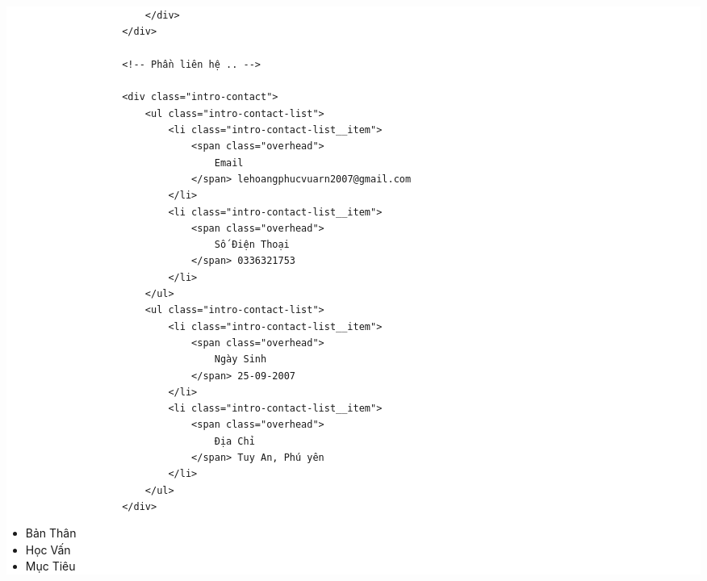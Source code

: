                             </div>
                        </div>

                        <!-- Phần liên hệ .. -->

                        <div class="intro-contact">
                            <ul class="intro-contact-list">
                                <li class="intro-contact-list__item">
                                    <span class="overhead">
                                        Email
                                    </span> lehoangphucvuarn2007@gmail.com
                                </li>
                                <li class="intro-contact-list__item">
                                    <span class="overhead">
                                        Số Điện Thoại
                                    </span> 0336321753
                                </li>
                            </ul>
                            <ul class="intro-contact-list">
                                <li class="intro-contact-list__item">
                                    <span class="overhead">
                                        Ngày Sinh
                                    </span> 25-09-2007
                                </li>
                                <li class="intro-contact-list__item">
                                    <span class="overhead">
                                        Địa Chỉ
                                    </span> Tuy An, Phú yên 
                                </li>
                            </ul>
                        </div>
</div>
                </div>
            </div>
            <div class="row container">
                <!-- Thanh công cụ -->
                <div class="col l-2 c-12">
                    <div class="options">
                        <ul class="option ">
                            <li class="option-item active">
                                <div class="option-item-icon">
                                    <script src="https://cdn.lordicon.com/libs/mssddfmo/lord-icon-2.1.0.js"></script>
                                    <lord-icon src="https://cdn.lordicon.com/eszyyflr.json" trigger="morph" colors="primary:#263da3,secondary:#4e2099" style="width:65px;height:65px;">
                                    </lord-icon>
                                    Bản Thân
                                </div>
                            </li>
                            <li class="option-item">
                                <div class="option-item-icon">
                                    <script src="https://cdn.lordicon.com/libs/mssddfmo/lord-icon-2.1.0.js"></script>
                                    <lord-icon src="https://cdn.lordicon.com/wxnxiano.json" trigger="morph" colors="primary:#263da3,secondary:#4e2099" style="width:65px;height:65px">
                                    </lord-icon>
                                    Học Vấn
                                </div>
                            </li>
                            <li class="option-item ">
                                <div class="option-item-icon">
                                    <script src="https://cdn.lordicon.com/libs/mssddfmo/lord-icon-2.1.0.js"></script>
                                    <lord-icon src="https://cdn.lordicon.com/iltqorsz.json" trigger="morph" colors="primary:#263da3,secondary:#4e2099" style="width:65px;height:65px;">
                                    </lord-icon>
                                    Mục Tiêu